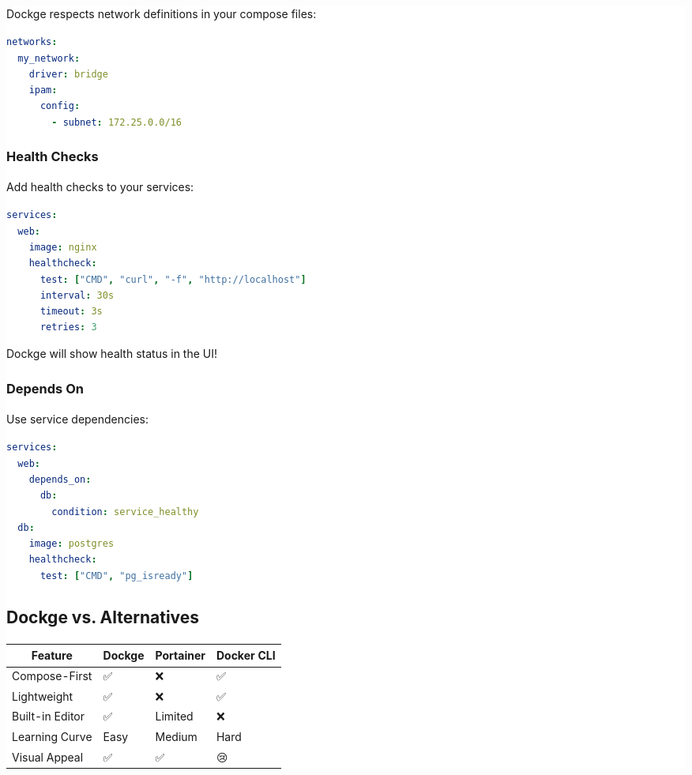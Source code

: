 Dockge respects network definitions in your compose files:
```yaml
networks:
  my_network:
    driver: bridge
    ipam:
      config:
        - subnet: 172.25.0.0/16
```

### Health Checks

Add health checks to your services:
```yaml
services:
  web:
    image: nginx
    healthcheck:
      test: ["CMD", "curl", "-f", "http://localhost"]
      interval: 30s
      timeout: 3s
      retries: 3
```

Dockge will show health status in the UI!

### Depends On

Use service dependencies:
```yaml
services:
  web:
    depends_on:
      db:
        condition: service_healthy
  db:
    image: postgres
    healthcheck:
      test: ["CMD", "pg_isready"]
```

## Dockge vs. Alternatives

| Feature | Dockge | Portainer | Docker CLI |
|---------|--------|-----------|------------|
| Compose-First | ✅ | ❌ | ✅ |
| Lightweight | ✅ | ❌ | ✅ |
| Built-in Editor | ✅ | Limited | ❌ |
| Learning Curve | Easy | Medium | Hard |
| Visual Appeal | ✅ | ✅ | 😢 |
